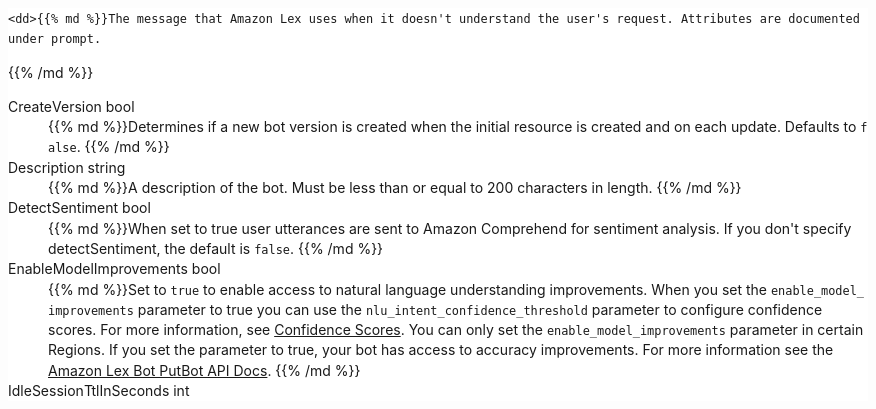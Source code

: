     <dd>{{% md %}}The message that Amazon Lex uses when it doesn't understand the user's request. Attributes are documented under prompt.
{{% /md %}}</dd>
    <dt class="property-optional"
            title="Optional">
        <span id="createversion_csharp">
<a href="#createversion_csharp" style="color: inherit; text-decoration: inherit;">Create<wbr>Version</a>
</span>
        <span class="property-indicator"></span>
        <span class="property-type">bool</span>
    </dt>
    <dd>{{% md %}}Determines if a new bot version is created when the initial resource is created and on each update. Defaults to `false`.
{{% /md %}}</dd>
    <dt class="property-optional"
            title="Optional">
        <span id="description_csharp">
<a href="#description_csharp" style="color: inherit; text-decoration: inherit;">Description</a>
</span>
        <span class="property-indicator"></span>
        <span class="property-type">string</span>
    </dt>
    <dd>{{% md %}}A description of the bot. Must be less than or equal to 200 characters in length.
{{% /md %}}</dd>
    <dt class="property-optional"
            title="Optional">
        <span id="detectsentiment_csharp">
<a href="#detectsentiment_csharp" style="color: inherit; text-decoration: inherit;">Detect<wbr>Sentiment</a>
</span>
        <span class="property-indicator"></span>
        <span class="property-type">bool</span>
    </dt>
    <dd>{{% md %}}When set to true user utterances are sent to Amazon Comprehend for sentiment analysis. If you don't specify detectSentiment, the default is `false`.
{{% /md %}}</dd>
    <dt class="property-optional"
            title="Optional">
        <span id="enablemodelimprovements_csharp">
<a href="#enablemodelimprovements_csharp" style="color: inherit; text-decoration: inherit;">Enable<wbr>Model<wbr>Improvements</a>
</span>
        <span class="property-indicator"></span>
        <span class="property-type">bool</span>
    </dt>
    <dd>{{% md %}}Set to `true` to enable access to natural language understanding improvements. When you set the `enable_model_improvements` parameter to true you can use the `nlu_intent_confidence_threshold` parameter to configure confidence scores. For more information, see [Confidence Scores](https://docs.aws.amazon.com/lex/latest/dg/confidence-scores.html). You can only set the `enable_model_improvements` parameter in certain Regions. If you set the parameter to true, your bot has access to accuracy improvements. For more information see the [Amazon Lex Bot PutBot API Docs](https://docs.aws.amazon.com/lex/latest/dg/API_PutBot.html#lex-PutBot-request-enableModelImprovements).
{{% /md %}}</dd>
    <dt class="property-optional"
            title="Optional">
        <span id="idlesessionttlinseconds_csharp">
<a href="#idlesessionttlinseconds_csharp" style="color: inherit; text-decoration: inherit;">Idle<wbr>Session<wbr>Ttl<wbr>In<wbr>Seconds</a>
</span>
        <span class="property-indicator"></span>
        <span class="property-type">int</span>
    </dt>